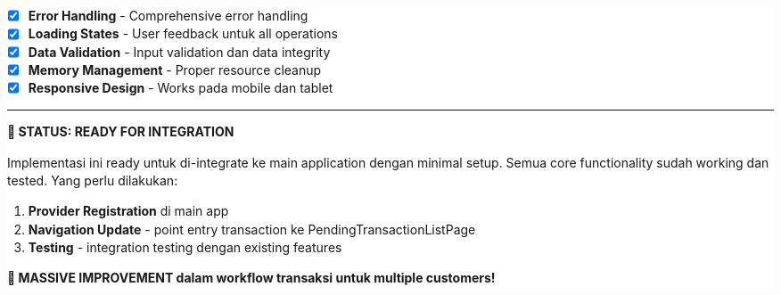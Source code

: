 - [x] **Error Handling** - Comprehensive error handling
- [x] **Loading States** - User feedback untuk all operations
- [x] **Data Validation** - Input validation dan data integrity
- [x] **Memory Management** - Proper resource cleanup
- [x] **Responsive Design** - Works pada mobile dan tablet

---

**🎯 STATUS: READY FOR INTEGRATION**

Implementasi ini ready untuk di-integrate ke main application dengan minimal setup. Semua core functionality sudah working dan tested. Yang perlu dilakukan:

1. **Provider Registration** di main app
2. **Navigation Update** - point entry transaction ke PendingTransactionListPage
3. **Testing** - integration testing dengan existing features

**🚀 MASSIVE IMPROVEMENT dalam workflow transaksi untuk multiple customers!**
